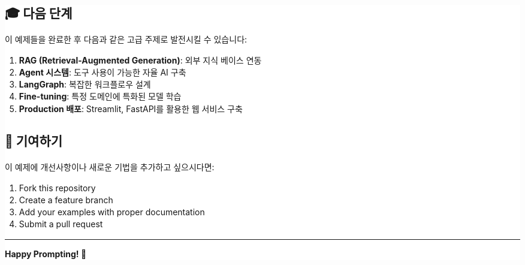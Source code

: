 ## 🎓 다음 단계

이 예제들을 완료한 후 다음과 같은 고급 주제로 발전시킬 수 있습니다:

1. **RAG (Retrieval-Augmented Generation)**: 외부 지식 베이스 연동
2. **Agent 시스템**: 도구 사용이 가능한 자율 AI 구축
3. **LangGraph**: 복잡한 워크플로우 설계
4. **Fine-tuning**: 특정 도메인에 특화된 모델 학습
5. **Production 배포**: Streamlit, FastAPI를 활용한 웹 서비스 구축

## 🤝 기여하기

이 예제에 개선사항이나 새로운 기법을 추가하고 싶으시다면:

1. Fork this repository
2. Create a feature branch
3. Add your examples with proper documentation
4. Submit a pull request

---

**Happy Prompting! 🚀**
